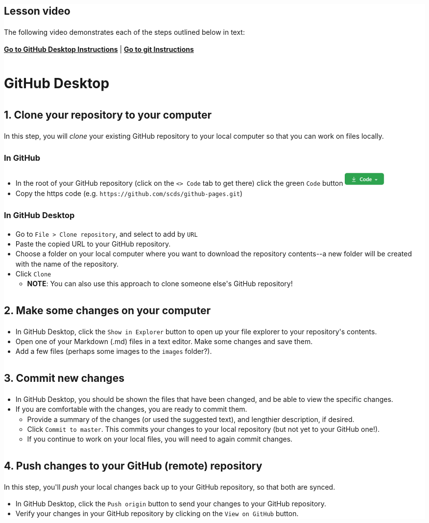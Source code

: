 ## Lesson video
The following video demonstrates each of the steps outlined below in text:
<iframe height="480" width="853" allowfullscreen frameborder=0 src="https://echo360.ca/media/99e82d8b-81a2-485e-afc6-236bd169c898/public?autoplay=false&automute=false"></iframe>

[**Go to GitHub Desktop Instructions**](#github-desktop)  |  [**Go to git Instructions**](#git)

# GitHub Desktop
## 1. Clone your repository to your computer
In this step, you will *clone* your existing GitHub repository to your local computer so that you can work on files locally.
### In GitHub
- In the root of your GitHub repository (click on the ```<> Code``` tab to get there) click the green ```Code``` button  ![Green button with the word code](assets/img/code-button-sm.png)
- Copy the https code (e.g. ```https://github.com/scds/github-pages.git```)  
### In GitHub Desktop
- Go to ```File > Clone repository```, and select to add by ```URL```
- Paste the copied URL to your GitHub repository.
- Choose a folder on your local computer where you want to download the repository contents--a new folder will be created with the name of the repository. 
- Click ```Clone```
  - **NOTE**: You can also use this approach to clone someone else's GitHub repository!

## 2. Make some changes on your computer
- In GitHub Desktop, click the ```Show in Explorer``` button to open up your file explorer to your repository's contents. 
- Open one of your Markdown (.md) files in a text editor. Make some changes and save them.
- Add a few files (perhaps some images to the ```images``` folder?). 

## 3. Commit new changes
- In GitHub Desktop, you should be shown the files that have been changed, and be able to view the specific changes. 
- If you are comfortable with the changes, you are ready to commit them.
  - Provide a summary of the changes (or used the suggested text), and lengthier description, if desired.
  - Click ```Commit to master```. This commits your changes to your local repository (but not yet to your GitHub one!). 
  - If you continue to work on your local files, you will need to again commit changes.  

## 4. Push changes to your GitHub (remote) repository
In this step, you'll *push* your local changes back up to your GitHub repository, so that both are synced. 
- In GitHub Desktop, click the ```Push origin``` button to send your changes to your GitHub repository.
- Verify your changes in your GitHub repository by clicking on the ```View on GitHub``` button.
